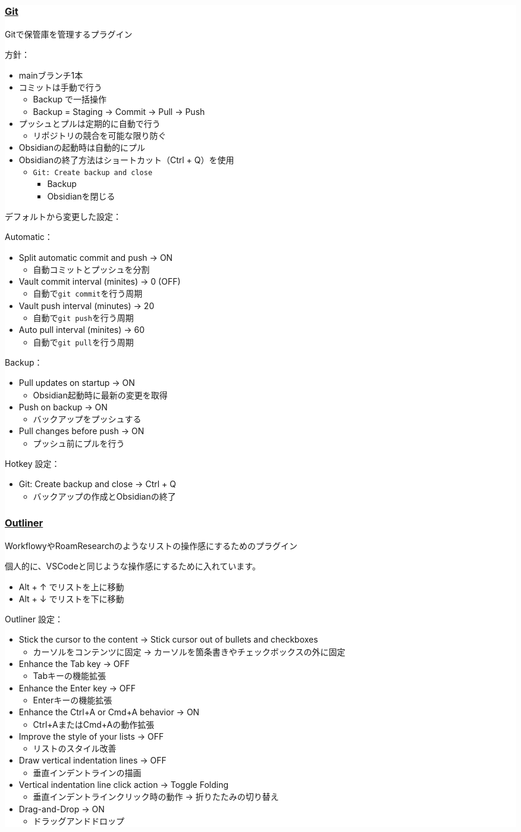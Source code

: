 ### [Git](https://github.com/Vinzent03/obsidian-git)

Gitで保管庫を管理するプラグイン

方針：
- mainブランチ1本
- コミットは手動で行う
	- Backup で一括操作
	- Backup = Staging → Commit → Pull → Push
- プッシュとプルは定期的に自動で行う
	- リポジトリの競合を可能な限り防ぐ
- Obsidianの起動時は自動的にプル
- Obsidianの終了方法はショートカット（Ctrl + Q）を使用
	- `Git: Create backup and close`
		- Backup
		- Obsidianを閉じる

デフォルトから変更した設定：

Automatic：
- Split automatic commit and push → ON
	- 自動コミットとプッシュを分割
- Vault commit interval (minites) → 0 (OFF)
	- 自動で`git commit`を行う周期
- Vault push interval (minutes) → 20
	- 自動で`git push`を行う周期
- Auto pull interval (minites) → 60
	- 自動で`git pull`を行う周期

Backup：
- Pull updates on startup → ON
	- Obsidian起動時に最新の変更を取得
- Push on backup → ON
	- バックアップをプッシュする
- Pull changes before push → ON
	- プッシュ前にプルを行う

Hotkey 設定：
- Git: Create backup and close → Ctrl + Q
	- バックアップの作成とObsidianの終了

### [Outliner](https://github.com/vslinko/obsidian-outliner)

WorkflowyやRoamResearchのようなリストの操作感にするためのプラグイン

個人的に、VSCodeと同じような操作感にするために入れています。
- Alt + ↑ でリストを上に移動
- Alt + ↓ でリストを下に移動

Outliner 設定：
- Stick the cursor to the content → Stick cursor out of bullets and checkboxes
	- カーソルをコンテンツに固定 → カーソルを箇条書きやチェックボックスの外に固定
- Enhance the Tab key → OFF
	- Tabキーの機能拡張
- Enhance the Enter key → OFF
	- Enterキーの機能拡張
- Enhance the Ctrl+A or Cmd+A behavior → ON
	- Ctrl+AまたはCmd+Aの動作拡張
- Improve the style of your lists → OFF
	- リストのスタイル改善
- Draw vertical indentation lines → OFF
	- 垂直インデントラインの描画
- Vertical indentation line click action → Toggle Folding
	- 垂直インデントラインクリック時の動作 → 折りたたみの切り替え
- Drag-and-Drop → ON
	- ドラッグアンドドロップ
